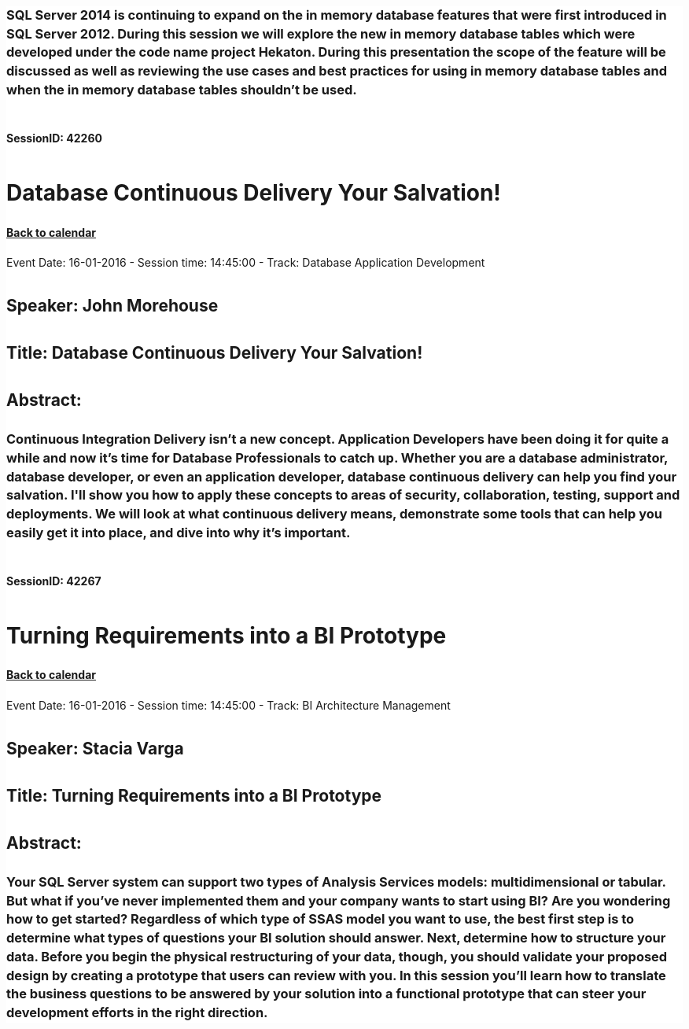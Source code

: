 ### SQL Server 2014 is continuing to expand on the in memory database features that were first introduced in SQL Server 2012.  During this session we will explore the new in memory database tables which were developed under the code name project Hekaton.  During this presentation the scope of the feature will be discussed as well as reviewing the use cases and best practices for using in memory database tables and when the in memory database tables shouldn’t be used.
#  
#### SessionID: 42260
# Database Continuous Delivery  Your Salvation!
#### [Back to calendar](#SQLSaturday-#480---Nashville-2016)
Event Date: 16-01-2016 - Session time: 14:45:00 - Track: Database  Application Development
## Speaker: John Morehouse
## Title: Database Continuous Delivery  Your Salvation!
## Abstract:
### Continuous Integration  Delivery isn’t a new concept.  Application Developers have been doing it for quite a while and now it’s time for Database Professionals to catch up.  Whether you are a database administrator, database developer, or even an application developer, database continuous delivery can help you find your salvation. I'll show you how to apply these concepts to areas of security, collaboration, testing, support and deployments.   We will look at what continuous delivery means, demonstrate some tools that can help you easily get it into place, and dive into why it’s important.  
#  
#### SessionID: 42267
# Turning Requirements into a BI Prototype
#### [Back to calendar](#SQLSaturday-#480---Nashville-2016)
Event Date: 16-01-2016 - Session time: 14:45:00 - Track: BI Architecture  Management
## Speaker: Stacia Varga
## Title: Turning Requirements into a BI Prototype
## Abstract:
### Your SQL Server system can support two types of Analysis Services models: multidimensional or tabular. But what if you’ve never implemented them and your company wants to start using BI? Are you wondering how to get started? Regardless of which type of SSAS model you want to use, the best first step is to determine what types of questions your BI solution should answer. Next, determine how to structure your data. Before you begin the physical restructuring of your data, though, you should validate your proposed design by creating a prototype that users can review with you. In this session you’ll learn how to translate the business questions to be answered by your solution into a functional prototype that can steer your development efforts in the right direction.
